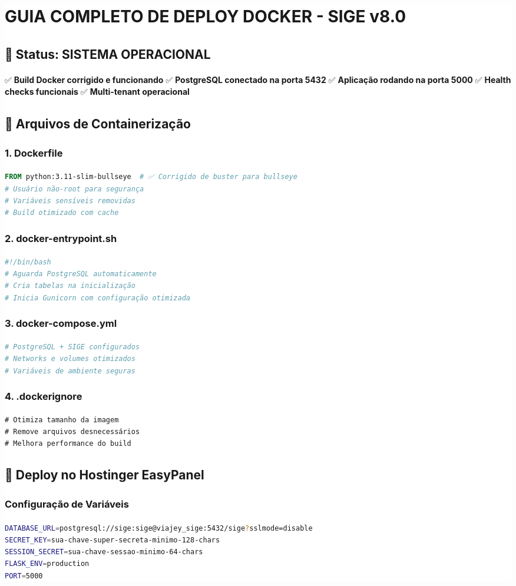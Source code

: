 # GUIA COMPLETO DE DEPLOY DOCKER - SIGE v8.0

## 🎯 **Status: SISTEMA OPERACIONAL**

✅ **Build Docker corrigido e funcionando**
✅ **PostgreSQL conectado na porta 5432**
✅ **Aplicação rodando na porta 5000**
✅ **Health checks funcionais**
✅ **Multi-tenant operacional**

## 📁 **Arquivos de Containerização**

### 1. Dockerfile
```dockerfile
FROM python:3.11-slim-bullseye  # ✅ Corrigido de buster para bullseye
# Usuário não-root para segurança
# Variáveis sensíveis removidas
# Build otimizado com cache
```

### 2. docker-entrypoint.sh
```bash
#!/bin/bash
# Aguarda PostgreSQL automaticamente
# Cria tabelas na inicialização
# Inicia Gunicorn com configuração otimizada
```

### 3. docker-compose.yml
```yaml
# PostgreSQL + SIGE configurados
# Networks e volumes otimizados
# Variáveis de ambiente seguras
```

### 4. .dockerignore
```gitignore
# Otimiza tamanho da imagem
# Remove arquivos desnecessários
# Melhora performance do build
```

## 🚀 **Deploy no Hostinger EasyPanel**

### Configuração de Variáveis
```bash
DATABASE_URL=postgresql://sige:sige@viajey_sige:5432/sige?sslmode=disable
SECRET_KEY=sua-chave-super-secreta-minimo-128-chars
SESSION_SECRET=sua-chave-sessao-minimo-64-chars
FLASK_ENV=production
PORT=5000
```
